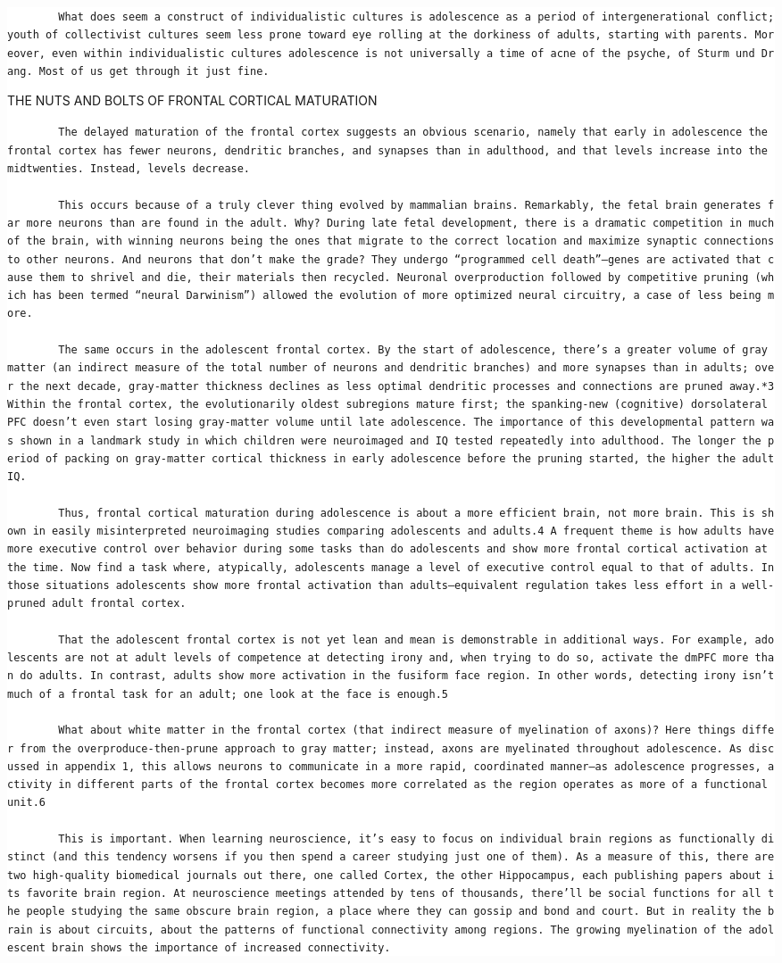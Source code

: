 			What does seem a construct of individualistic cultures is adolescence as a period of intergenerational conflict; youth of collectivist cultures seem less prone toward eye rolling at the dorkiness of adults, starting with parents. Moreover, even within individualistic cultures adolescence is not universally a time of acne of the psyche, of Sturm und Drang. Most of us get through it just fine.





THE NUTS AND BOLTS OF FRONTAL CORTICAL MATURATION


			The delayed maturation of the frontal cortex suggests an obvious scenario, namely that early in adolescence the frontal cortex has fewer neurons, dendritic branches, and synapses than in adulthood, and that levels increase into the midtwenties. Instead, levels decrease.

			This occurs because of a truly clever thing evolved by mammalian brains. Remarkably, the fetal brain generates far more neurons than are found in the adult. Why? During late fetal development, there is a dramatic competition in much of the brain, with winning neurons being the ones that migrate to the correct location and maximize synaptic connections to other neurons. And neurons that don’t make the grade? They undergo “programmed cell death”—genes are activated that cause them to shrivel and die, their materials then recycled. Neuronal overproduction followed by competitive pruning (which has been termed “neural Darwinism”) allowed the evolution of more optimized neural circuitry, a case of less being more.

			The same occurs in the adolescent frontal cortex. By the start of adolescence, there’s a greater volume of gray matter (an indirect measure of the total number of neurons and dendritic branches) and more synapses than in adults; over the next decade, gray-matter thickness declines as less optimal dendritic processes and connections are pruned away.*3 Within the frontal cortex, the evolutionarily oldest subregions mature first; the spanking-new (cognitive) dorsolateral PFC doesn’t even start losing gray-matter volume until late adolescence. The importance of this developmental pattern was shown in a landmark study in which children were neuroimaged and IQ tested repeatedly into adulthood. The longer the period of packing on gray-matter cortical thickness in early adolescence before the pruning started, the higher the adult IQ.

			Thus, frontal cortical maturation during adolescence is about a more efficient brain, not more brain. This is shown in easily misinterpreted neuroimaging studies comparing adolescents and adults.4 A frequent theme is how adults have more executive control over behavior during some tasks than do adolescents and show more frontal cortical activation at the time. Now find a task where, atypically, adolescents manage a level of executive control equal to that of adults. In those situations adolescents show more frontal activation than adults—equivalent regulation takes less effort in a well-pruned adult frontal cortex.

			That the adolescent frontal cortex is not yet lean and mean is demonstrable in additional ways. For example, adolescents are not at adult levels of competence at detecting irony and, when trying to do so, activate the dmPFC more than do adults. In contrast, adults show more activation in the fusiform face region. In other words, detecting irony isn’t much of a frontal task for an adult; one look at the face is enough.5

			What about white matter in the frontal cortex (that indirect measure of myelination of axons)? Here things differ from the overproduce-then-prune approach to gray matter; instead, axons are myelinated throughout adolescence. As discussed in appendix 1, this allows neurons to communicate in a more rapid, coordinated manner—as adolescence progresses, activity in different parts of the frontal cortex becomes more correlated as the region operates as more of a functional unit.6

			This is important. When learning neuroscience, it’s easy to focus on individual brain regions as functionally distinct (and this tendency worsens if you then spend a career studying just one of them). As a measure of this, there are two high-quality biomedical journals out there, one called Cortex, the other Hippocampus, each publishing papers about its favorite brain region. At neuroscience meetings attended by tens of thousands, there’ll be social functions for all the people studying the same obscure brain region, a place where they can gossip and bond and court. But in reality the brain is about circuits, about the patterns of functional connectivity among regions. The growing myelination of the adolescent brain shows the importance of increased connectivity.
